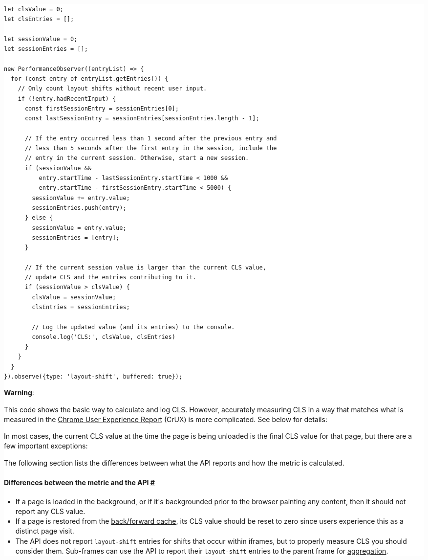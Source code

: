     let clsValue = 0;
    let clsEntries = [];

    let sessionValue = 0;
    let sessionEntries = [];

    new PerformanceObserver((entryList) => {
      for (const entry of entryList.getEntries()) {
        // Only count layout shifts without recent user input.
        if (!entry.hadRecentInput) {
          const firstSessionEntry = sessionEntries[0];
          const lastSessionEntry = sessionEntries[sessionEntries.length - 1];

          // If the entry occurred less than 1 second after the previous entry and
          // less than 5 seconds after the first entry in the session, include the
          // entry in the current session. Otherwise, start a new session.
          if (sessionValue &&
              entry.startTime - lastSessionEntry.startTime < 1000 &&
              entry.startTime - firstSessionEntry.startTime < 5000) {
            sessionValue += entry.value;
            sessionEntries.push(entry);
          } else {
            sessionValue = entry.value;
            sessionEntries = [entry];
          }

          // If the current session value is larger than the current CLS value,
          // update CLS and the entries contributing to it.
          if (sessionValue > clsValue) {
            clsValue = sessionValue;
            clsEntries = sessionEntries;

            // Log the updated value (and its entries) to the console.
            console.log('CLS:', clsValue, clsEntries)
          }
        }
      }
    }).observe({type: 'layout-shift', buffered: true});

**Warning**:

This code shows the basic way to calculate and log CLS. However, accurately measuring CLS in a way that matches what is measured in the [Chrome User Experience Report](https://developers.google.com/web/tools/chrome-user-experience-report) (CrUX) is more complicated. See below for details:

In most cases, the current CLS value at the time the page is being unloaded is the final CLS value for that page, but there are a few important exceptions:

The following section lists the differences between what the API reports and how the metric is calculated.

#### Differences between the metric and the API <a href="#differences-between-the-metric-and-the-api" class="w-headline-link">#</a>

-   If a page is loaded in the background, or if it's backgrounded prior to the browser painting any content, then it should not report any CLS value.
-   If a page is restored from the [back/forward cache](/bfcache/#impact-on-core-web-vitals), its CLS value should be reset to zero since users experience this as a distinct page visit.
-   The API does not report `layout-shift` entries for shifts that occur within iframes, but to properly measure CLS you should consider them. Sub-frames can use the API to report their `layout-shift` entries to the parent frame for [aggregation](https://github.com/WICG/layout-instability#cumulative-scores).
